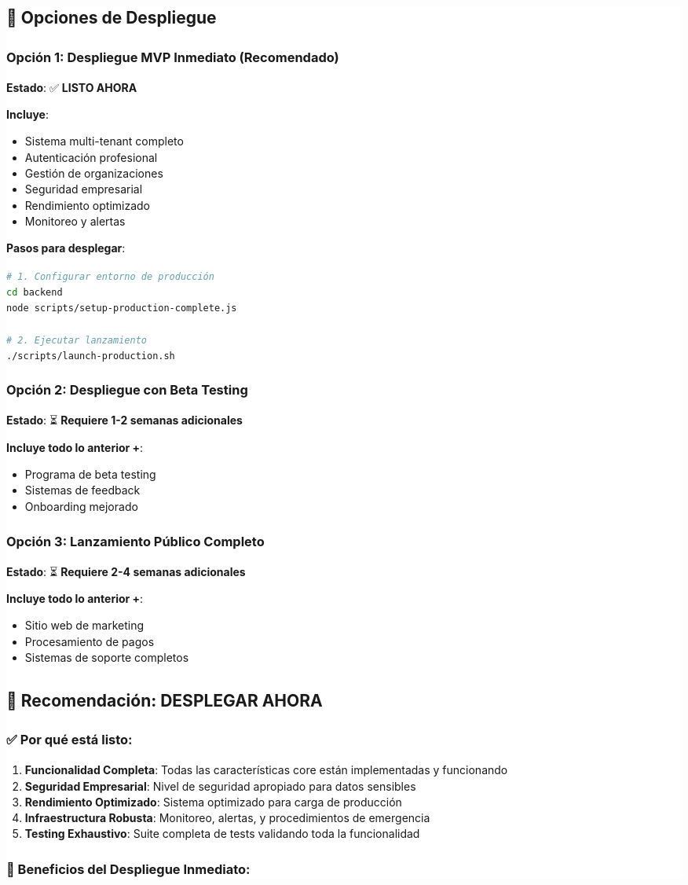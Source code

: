 ## 🎯 Opciones de Despliegue

### Opción 1: **Despliegue MVP Inmediato** (Recomendado)
**Estado**: ✅ **LISTO AHORA**

**Incluye**:
- Sistema multi-tenant completo
- Autenticación profesional
- Gestión de organizaciones
- Seguridad empresarial
- Rendimiento optimizado
- Monitoreo y alertas

**Pasos para desplegar**:
```bash
# 1. Configurar entorno de producción
cd backend
node scripts/setup-production-complete.js

# 2. Ejecutar lanzamiento
./scripts/launch-production.sh
```

### Opción 2: **Despliegue con Beta Testing**
**Estado**: ⏳ **Requiere 1-2 semanas adicionales**

**Incluye todo lo anterior +**:
- Programa de beta testing
- Sistemas de feedback
- Onboarding mejorado

### Opción 3: **Lanzamiento Público Completo**
**Estado**: ⏳ **Requiere 2-4 semanas adicionales**

**Incluye todo lo anterior +**:
- Sitio web de marketing
- Procesamiento de pagos
- Sistemas de soporte completos

## 🚦 Recomendación: **DESPLEGAR AHORA**

### ✅ Por qué está listo:

1. **Funcionalidad Completa**: Todas las características core están implementadas y funcionando
2. **Seguridad Empresarial**: Nivel de seguridad apropiado para datos sensibles
3. **Rendimiento Optimizado**: Sistema optimizado para carga de producción
4. **Infraestructura Robusta**: Monitoreo, alertas, y procedimientos de emergencia
5. **Testing Exhaustivo**: Suite completa de tests validando toda la funcionalidad

### 🎯 Beneficios del Despliegue Inmediato:
